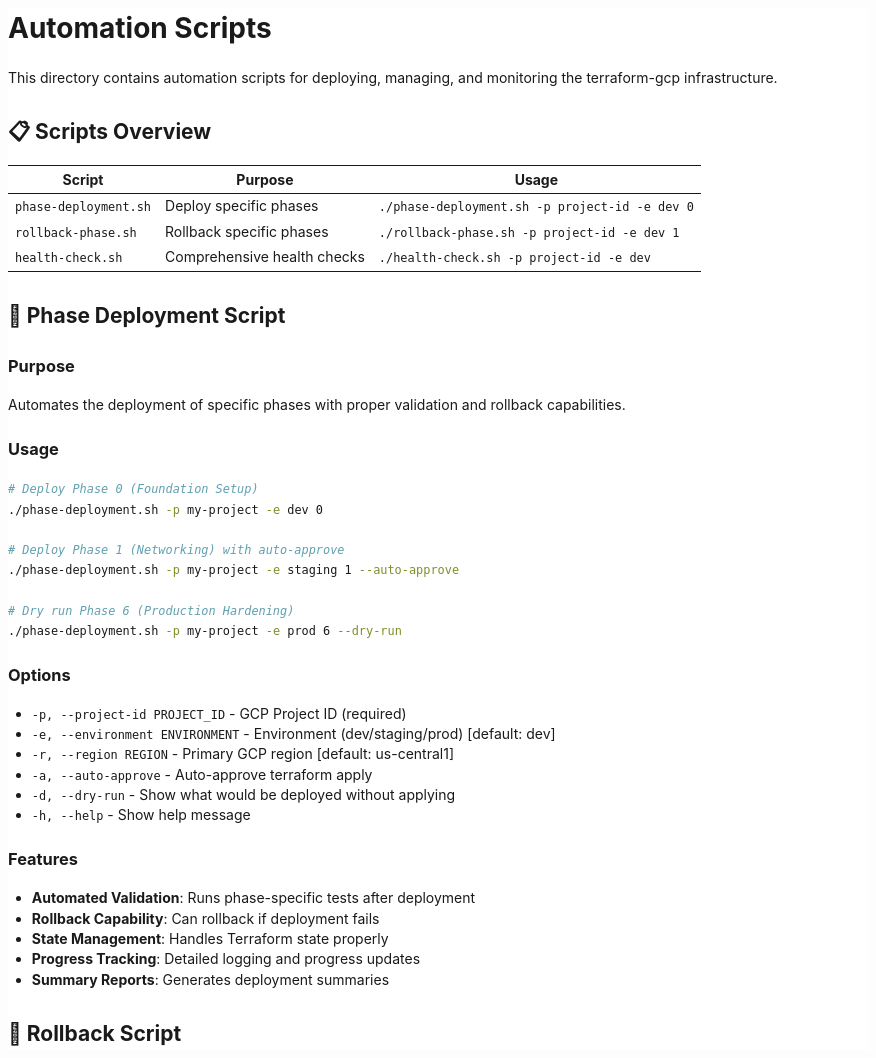 # Automation Scripts

This directory contains automation scripts for deploying, managing, and monitoring the terraform-gcp infrastructure.

## 📋 Scripts Overview

| Script | Purpose | Usage |
|--------|---------|-------|
| `phase-deployment.sh` | Deploy specific phases | `./phase-deployment.sh -p project-id -e dev 0` |
| `rollback-phase.sh` | Rollback specific phases | `./rollback-phase.sh -p project-id -e dev 1` |
| `health-check.sh` | Comprehensive health checks | `./health-check.sh -p project-id -e dev` |

## 🚀 Phase Deployment Script

### Purpose
Automates the deployment of specific phases with proper validation and rollback capabilities.

### Usage
```bash
# Deploy Phase 0 (Foundation Setup)
./phase-deployment.sh -p my-project -e dev 0

# Deploy Phase 1 (Networking) with auto-approve
./phase-deployment.sh -p my-project -e staging 1 --auto-approve

# Dry run Phase 6 (Production Hardening)
./phase-deployment.sh -p my-project -e prod 6 --dry-run
```

### Options
- `-p, --project-id PROJECT_ID` - GCP Project ID (required)
- `-e, --environment ENVIRONMENT` - Environment (dev/staging/prod) [default: dev]
- `-r, --region REGION` - Primary GCP region [default: us-central1]
- `-a, --auto-approve` - Auto-approve terraform apply
- `-d, --dry-run` - Show what would be deployed without applying
- `-h, --help` - Show help message

### Features
- **Automated Validation**: Runs phase-specific tests after deployment
- **Rollback Capability**: Can rollback if deployment fails
- **State Management**: Handles Terraform state properly
- **Progress Tracking**: Detailed logging and progress updates
- **Summary Reports**: Generates deployment summaries

## 🔄 Rollback Script
